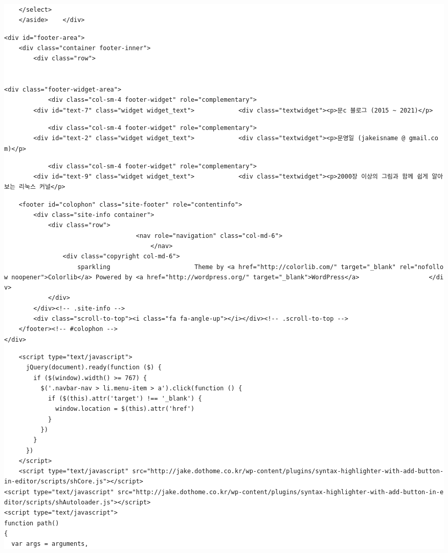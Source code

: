 		</select>
		</aside>	</div>
</div>
		</div><!-- close .row -->
	</div><!-- close .container -->
</div>

	<div id="footer-area">
		<div class="container footer-inner">
			<div class="row">
				
	
	<div class="footer-widget-area">
				<div class="col-sm-4 footer-widget" role="complementary">
			<div id="text-7" class="widget widget_text">			<div class="textwidget"><p>문c 블로그 (2015 ~ 2021)</p>
</div>
		</div>		</div><!-- .widget-area .first -->
		
				<div class="col-sm-4 footer-widget" role="complementary">
			<div id="text-2" class="widget widget_text">			<div class="textwidget"><p>문영일 (jakeisname @ gmail.com)</p>
</div>
		</div>		</div><!-- .widget-area .second -->
		
				<div class="col-sm-4 footer-widget" role="complementary">
			<div id="text-9" class="widget widget_text">			<div class="textwidget"><p>2000장 이상의 그림과 함께 쉽게 알아보는 리눅스 커널</p>
</div>
		</div>		</div><!-- .widget-area .third -->
			</div>
			</div>
		</div>

		<footer id="colophon" class="site-footer" role="contentinfo">
			<div class="site-info container">
				<div class="row">
										<nav role="navigation" class="col-md-6">
											</nav>
					<div class="copyright col-md-6">
						sparkling						Theme by <a href="http://colorlib.com/" target="_blank" rel="nofollow noopener">Colorlib</a> Powered by <a href="http://wordpress.org/" target="_blank">WordPress</a>					</div>
				</div>
			</div><!-- .site-info -->
			<div class="scroll-to-top"><i class="fa fa-angle-up"></i></div><!-- .scroll-to-top -->
		</footer><!-- #colophon -->
	</div>
</div>

		<script type="text/javascript">
		  jQuery(document).ready(function ($) {
			if ($(window).width() >= 767) {
			  $('.navbar-nav > li.menu-item > a').click(function () {
				if ($(this).attr('target') !== '_blank') {
				  window.location = $(this).attr('href')
				}
			  })
			}
		  })
		</script>
	    <script type="text/javascript" src="http://jake.dothome.co.kr/wp-content/plugins/syntax-highlighter-with-add-button-in-editor/scripts/shCore.js"></script>
    <script type="text/javascript" src="http://jake.dothome.co.kr/wp-content/plugins/syntax-highlighter-with-add-button-in-editor/scripts/shAutoloader.js"></script>
    <script type="text/javascript">
    function path()
    {
      var args = arguments,